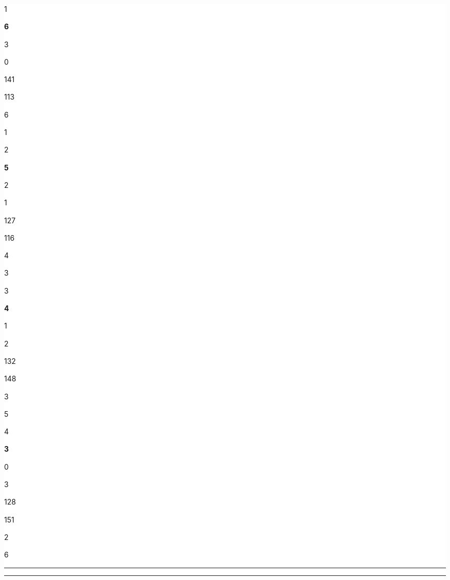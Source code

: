 <tbody>
<tr class="odd">
<td><p>1</p></td>
<td></td>
<td><p><strong>6</strong></p></td>
<td><p>3</p></td>
<td><p>0</p></td>
<td><p>141</p></td>
<td><p>113</p></td>
<td><p>6</p></td>
<td><p>1</p></td>
</tr>
<tr class="even">
<td><p>2</p></td>
<td></td>
<td><p><strong>5</strong></p></td>
<td><p>2</p></td>
<td><p>1</p></td>
<td><p>127</p></td>
<td><p>116</p></td>
<td><p>4</p></td>
<td><p>3</p></td>
</tr>
<tr class="odd">
<td><p>3</p></td>
<td></td>
<td><p><strong>4</strong></p></td>
<td><p>1</p></td>
<td><p>2</p></td>
<td><p>132</p></td>
<td><p>148</p></td>
<td><p>3</p></td>
<td><p>5</p></td>
</tr>
<tr class="even">
<td><p>4</p></td>
<td></td>
<td><p><strong>3</strong></p></td>
<td><p>0</p></td>
<td><p>3</p></td>
<td><p>128</p></td>
<td><p>151</p></td>
<td><p>2</p></td>
<td><p>6</p></td>
</tr>
</tbody>
</table>

-----

-----
